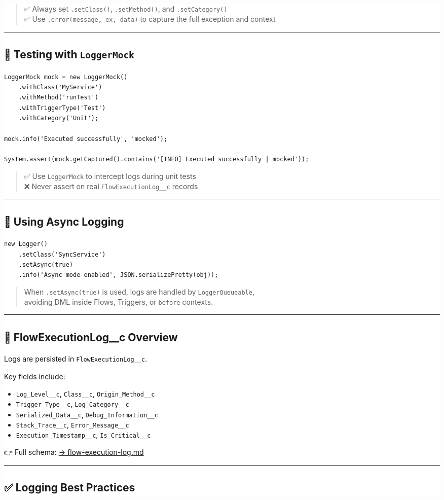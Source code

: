 > ✅ Always set `.setClass()`, `.setMethod()`, and `.setCategory()`  
> ✅ Use `.error(message, ex, data)` to capture the full exception and context

---

## 🧪 Testing with `LoggerMock`

```apex
LoggerMock mock = new LoggerMock()
    .withClass('MyService')
    .withMethod('runTest')
    .withTriggerType('Test')
    .withCategory('Unit');

mock.info('Executed successfully', 'mocked');

System.assert(mock.getCaptured().contains('[INFO] Executed successfully | mocked'));
```

> ✅ Use `LoggerMock` to intercept logs during unit tests  
> ❌ Never assert on real `FlowExecutionLog__c` records

---

## 🚀 Using Async Logging

```apex
new Logger()
    .setClass('SyncService')
    .setAsync(true)
    .info('Async mode enabled', JSON.serializePretty(obj));
```

> When `.setAsync(true)` is used, logs are handled by `LoggerQueueable`,  
> avoiding DML inside Flows, Triggers, or `before` contexts.

---

## 📄 FlowExecutionLog__c Overview

Logs are persisted in `FlowExecutionLog__c`.

Key fields include:

- `Log_Level__c`, `Class__c`, `Origin_Method__c`  
- `Trigger_Type__c`, `Log_Category__c`  
- `Serialized_Data__c`, `Debug_Information__c`  
- `Stack_Trace__c`, `Error_Message__c`  
- `Execution_Timestamp__c`, `Is_Critical__c`

👉 Full schema: [→ flow-execution-log.md](./flow-execution-log.md)

---

## ✅ Logging Best Practices
